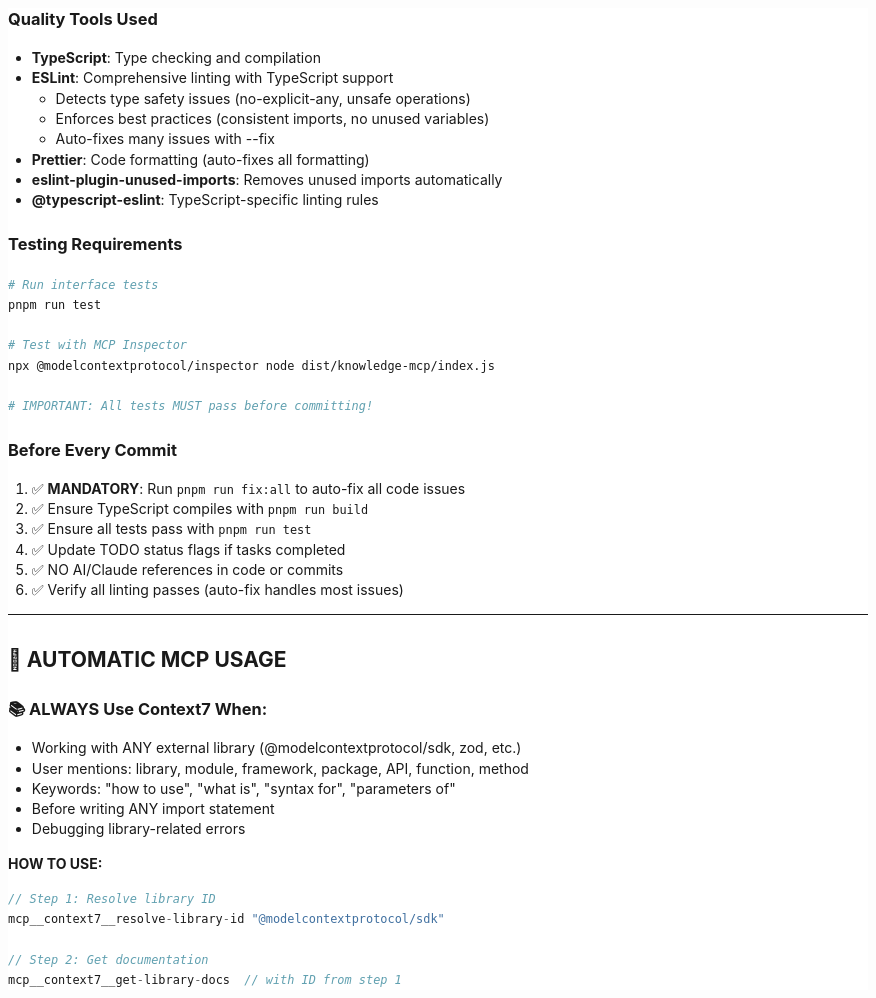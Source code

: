 
### Quality Tools Used

- **TypeScript**: Type checking and compilation
- **ESLint**: Comprehensive linting with TypeScript support
  - Detects type safety issues (no-explicit-any, unsafe operations)
  - Enforces best practices (consistent imports, no unused variables)
  - Auto-fixes many issues with --fix
- **Prettier**: Code formatting (auto-fixes all formatting)
- **eslint-plugin-unused-imports**: Removes unused imports automatically
- **@typescript-eslint**: TypeScript-specific linting rules

### Testing Requirements

```bash
# Run interface tests
pnpm run test

# Test with MCP Inspector
npx @modelcontextprotocol/inspector node dist/knowledge-mcp/index.js

# IMPORTANT: All tests MUST pass before committing!
```

### Before Every Commit

1. ✅ **MANDATORY**: Run `pnpm run fix:all` to auto-fix all code issues
2. ✅ Ensure TypeScript compiles with `pnpm run build`
3. ✅ Ensure all tests pass with `pnpm run test`
4. ✅ Update TODO status flags if tasks completed
5. ✅ NO AI/Claude references in code or commits
6. ✅ Verify all linting passes (auto-fix handles most issues)

---

## 🤖 AUTOMATIC MCP USAGE

### 📚 ALWAYS Use Context7 When:

- Working with ANY external library (@modelcontextprotocol/sdk, zod, etc.)
- User mentions: library, module, framework, package, API, function, method
- Keywords: "how to use", "what is", "syntax for", "parameters of"
- Before writing ANY import statement
- Debugging library-related errors

**HOW TO USE:**

```typescript
// Step 1: Resolve library ID
mcp__context7__resolve-library-id "@modelcontextprotocol/sdk"

// Step 2: Get documentation
mcp__context7__get-library-docs  // with ID from step 1
```
